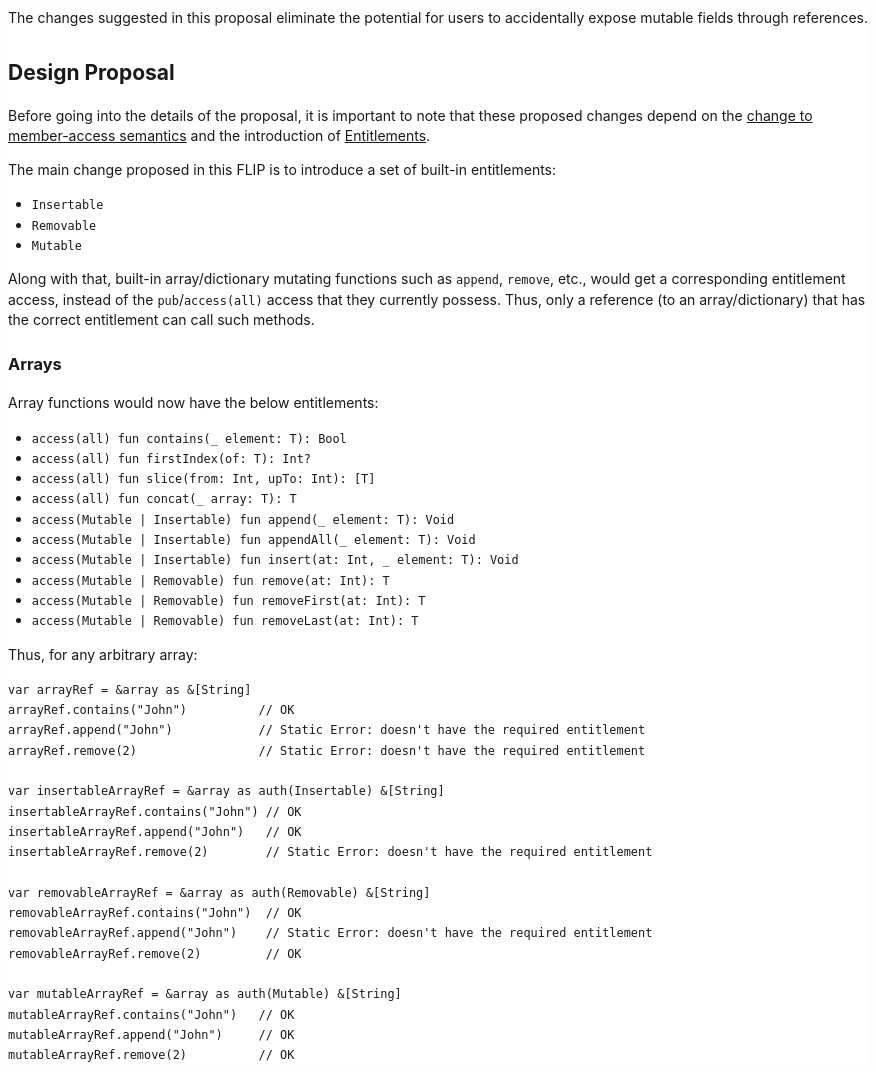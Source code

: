 The changes suggested in this proposal eliminate the potential for users to accidentally expose mutable fields through
references.

## Design Proposal

Before going into the details of the proposal, it is important to note that these proposed changes depend on the
[change to member-access semantics](https://github.com/onflow/flips/pull/89) and the introduction of
[Entitlements](https://github.com/onflow/flips/pull/54).

The main change proposed in this FLIP is to introduce a set of built-in entitlements:
  - `Insertable`
  - `Removable`
  - `Mutable`



Along with that, built-in array/dictionary mutating functions such as `append`, `remove`, etc., would get a
corresponding entitlement access, instead of the `pub`/`access(all)` access that they currently possess.
Thus, only a reference (to an array/dictionary) that has the correct entitlement can call such methods.

### Arrays

Array functions would now have the below entitlements:

- `access(all) fun contains(_ element: T): Bool`
- `access(all) fun firstIndex(of: T): Int?`
- `access(all) fun slice(from: Int, upTo: Int): [T]`
- `access(all) fun concat(_ array: T): T`
- `access(Mutable | Insertable) fun append(_ element: T): Void`
- `access(Mutable | Insertable) fun appendAll(_ element: T): Void`
- `access(Mutable | Insertable) fun insert(at: Int, _ element: T): Void`
- `access(Mutable | Removable) fun remove(at: Int): T`
- `access(Mutable | Removable) fun removeFirst(at: Int): T`
- `access(Mutable | Removable) fun removeLast(at: Int): T`

Thus, for any arbitrary array:

```cadence
var arrayRef = &array as &[String]
arrayRef.contains("John")          // OK
arrayRef.append("John")            // Static Error: doesn't have the required entitlement
arrayRef.remove(2)                 // Static Error: doesn't have the required entitlement

var insertableArrayRef = &array as auth(Insertable) &[String]
insertableArrayRef.contains("John") // OK
insertableArrayRef.append("John")   // OK
insertableArrayRef.remove(2)        // Static Error: doesn't have the required entitlement

var removableArrayRef = &array as auth(Removable) &[String]
removableArrayRef.contains("John")  // OK
removableArrayRef.append("John")    // Static Error: doesn't have the required entitlement
removableArrayRef.remove(2)         // OK

var mutableArrayRef = &array as auth(Mutable) &[String]
mutableArrayRef.contains("John")   // OK
mutableArrayRef.append("John")     // OK
mutableArrayRef.remove(2)          // OK
```
